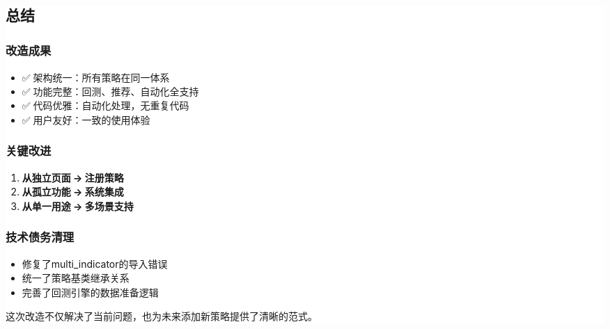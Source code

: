 ## 总结

### 改造成果
- ✅ 架构统一：所有策略在同一体系
- ✅ 功能完整：回测、推荐、自动化全支持
- ✅ 代码优雅：自动化处理，无重复代码
- ✅ 用户友好：一致的使用体验

### 关键改进
1. **从独立页面 → 注册策略**
2. **从孤立功能 → 系统集成**
3. **从单一用途 → 多场景支持**

### 技术债务清理
- 修复了multi_indicator的导入错误
- 统一了策略基类继承关系
- 完善了回测引擎的数据准备逻辑

这次改造不仅解决了当前问题，也为未来添加新策略提供了清晰的范式。
